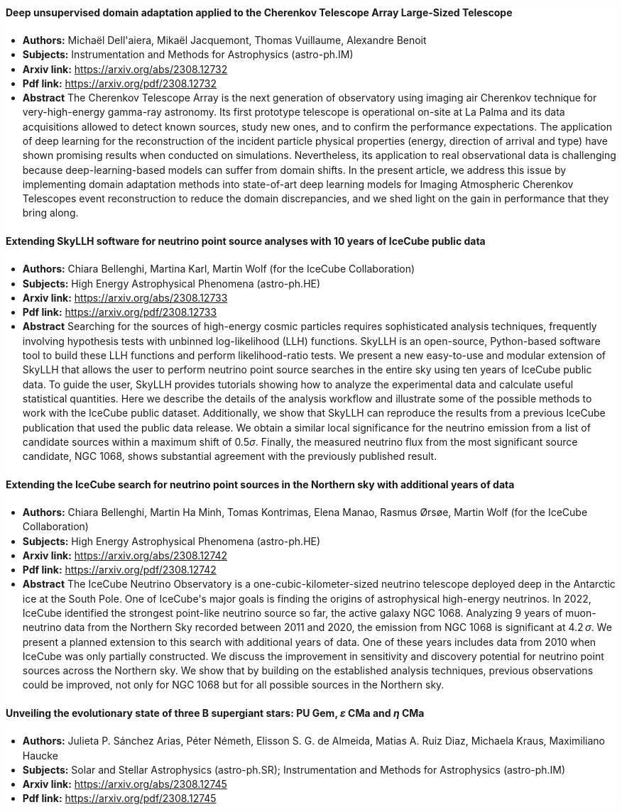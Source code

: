 #### Deep unsupervised domain adaptation applied to the Cherenkov Telescope  Array Large-Sized Telescope
 - **Authors:** Michaël Dell'aiera, Mikaël Jacquemont, Thomas Vuillaume, Alexandre Benoit
 - **Subjects:** Instrumentation and Methods for Astrophysics (astro-ph.IM)
 - **Arxiv link:** https://arxiv.org/abs/2308.12732
 - **Pdf link:** https://arxiv.org/pdf/2308.12732
 - **Abstract**
 The Cherenkov Telescope Array is the next generation of observatory using imaging air Cherenkov technique for very-high-energy gamma-ray astronomy. Its first prototype telescope is operational on-site at La Palma and its data acquisitions allowed to detect known sources, study new ones, and to confirm the performance expectations. The application of deep learning for the reconstruction of the incident particle physical properties (energy, direction of arrival and type) have shown promising results when conducted on simulations. Nevertheless, its application to real observational data is challenging because deep-learning-based models can suffer from domain shifts. In the present article, we address this issue by implementing domain adaptation methods into state-of-art deep learning models for Imaging Atmospheric Cherenkov Telescopes event reconstruction to reduce the domain discrepancies, and we shed light on the gain in performance that they bring along.
#### Extending SkyLLH software for neutrino point source analyses with 10  years of IceCube public data
 - **Authors:** Chiara Bellenghi, Martina Karl, Martin Wolf (for the IceCube Collaboration)
 - **Subjects:** High Energy Astrophysical Phenomena (astro-ph.HE)
 - **Arxiv link:** https://arxiv.org/abs/2308.12733
 - **Pdf link:** https://arxiv.org/pdf/2308.12733
 - **Abstract**
 Searching for the sources of high-energy cosmic particles requires sophisticated analysis techniques, frequently involving hypothesis tests with unbinned log-likelihood (LLH) functions. SkyLLH is an open-source, Python-based software tool to build these LLH functions and perform likelihood-ratio tests. We present a new easy-to-use and modular extension of SkyLLH that allows the user to perform neutrino point source searches in the entire sky using ten years of IceCube public data. To guide the user, SkyLLH provides tutorials showing how to analyze the experimental data and calculate useful statistical quantities. Here we describe the details of the analysis workflow and illustrate some of the possible methods to work with the IceCube public dataset. Additionally, we show that SkyLLH can reproduce the results from a previous IceCube publication that used the public data release. We obtain a similar local significance for the neutrino emission from a list of candidate sources within a maximum shift of 0.5$\sigma$. Finally, the measured neutrino flux from the most significant source candidate, NGC 1068, shows substantial agreement with the previously published result.
#### Extending the IceCube search for neutrino point sources in the Northern  sky with additional years of data
 - **Authors:** Chiara Bellenghi, Martin Ha Minh, Tomas Kontrimas, Elena Manao, Rasmus Ørsøe, Martin Wolf (for the IceCube Collaboration)
 - **Subjects:** High Energy Astrophysical Phenomena (astro-ph.HE)
 - **Arxiv link:** https://arxiv.org/abs/2308.12742
 - **Pdf link:** https://arxiv.org/pdf/2308.12742
 - **Abstract**
 The IceCube Neutrino Observatory is a one-cubic-kilometer-sized neutrino telescope deployed deep in the Antarctic ice at the South Pole. One of IceCube's major goals is finding the origins of astrophysical high-energy neutrinos. In 2022, IceCube identified the strongest point-like neutrino source so far, the active galaxy NGC 1068. Analyzing 9 years of muon-neutrino data from the Northern Sky recorded between 2011 and 2020, the emission from NGC 1068 is significant at 4.2$\,\sigma$. We present a planned extension to this search with additional years of data. One of these years includes data from 2010 when IceCube was only partially constructed. We discuss the improvement in sensitivity and discovery potential for neutrino point sources across the Northern sky. We show that by building on the established analysis techniques, previous observations could be improved, not only for NGC 1068 but for all possible sources in the Northern sky.
#### Unveiling the evolutionary state of three B supergiant stars: PU Gem,  $ε$ CMa and $η$ CMa
 - **Authors:** Julieta P. Sánchez Arias, Péter Németh, Elisson S. G. de Almeida, Matias A. Ruiz Diaz, Michaela Kraus, Maximiliano Haucke
 - **Subjects:** Solar and Stellar Astrophysics (astro-ph.SR); Instrumentation and Methods for Astrophysics (astro-ph.IM)
 - **Arxiv link:** https://arxiv.org/abs/2308.12745
 - **Pdf link:** https://arxiv.org/pdf/2308.12745